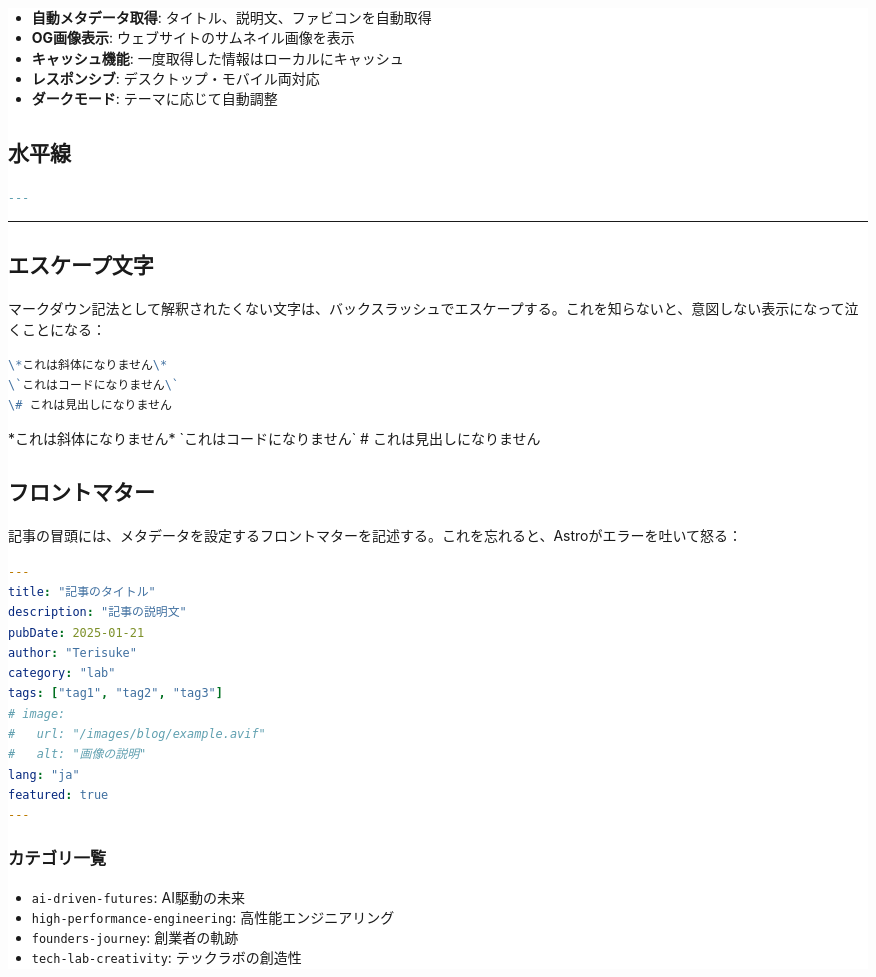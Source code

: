 - **自動メタデータ取得**: タイトル、説明文、ファビコンを自動取得
- **OG画像表示**: ウェブサイトのサムネイル画像を表示
- **キャッシュ機能**: 一度取得した情報はローカルにキャッシュ
- **レスポンシブ**: デスクトップ・モバイル両対応
- **ダークモード**: テーマに応じて自動調整

## 水平線

```markdown
---
```

---

## エスケープ文字

マークダウン記法として解釈されたくない文字は、バックスラッシュでエスケープする。これを知らないと、意図しない表示になって泣くことになる：

```markdown
\*これは斜体になりません\*
\`これはコードになりません\`
\# これは見出しになりません
```

\*これは斜体になりません\*
\`これはコードになりません\`
\# これは見出しになりません

## フロントマター

記事の冒頭には、メタデータを設定するフロントマターを記述する。これを忘れると、Astroがエラーを吐いて怒る：

```yaml
---
title: "記事のタイトル"
description: "記事の説明文"
pubDate: 2025-01-21
author: "Terisuke"
category: "lab"
tags: ["tag1", "tag2", "tag3"]
# image:
#   url: "/images/blog/example.avif"
#   alt: "画像の説明"
lang: "ja"
featured: true
---
```

### カテゴリ一覧

- `ai-driven-futures`: AI駆動の未来
- `high-performance-engineering`: 高性能エンジニアリング
- `founders-journey`: 創業者の軌跡
- `tech-lab-creativity`: テックラボの創造性
